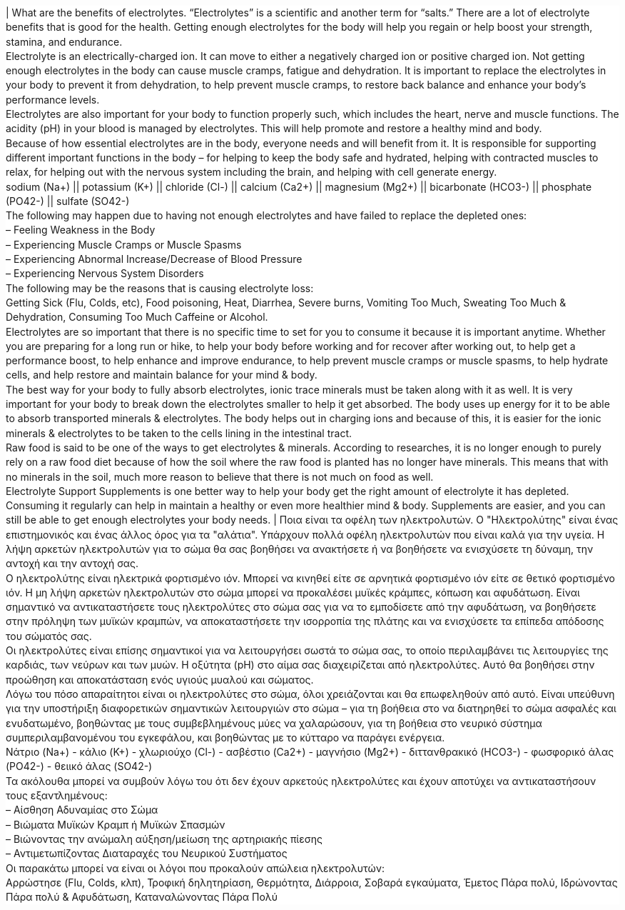 | What are the benefits of electrolytes. “Electrolytes” is a scientific and another term for “salts.” There are a lot of electrolyte benefits that is good for the health. Getting enough electrolytes for the body will help you regain or help boost your strength, stamina, and endurance.<br/>Electrolyte is an electrically-charged ion. It can move to either a negatively charged ion or positive charged ion. Not getting enough electrolytes in the body can cause muscle cramps, fatigue and dehydration. It is important to replace the electrolytes in your body to prevent it from dehydration, to help prevent muscle cramps, to restore back balance and enhance your body’s performance levels.<br/>Electrolytes are also important for your body to function properly such, which includes the heart, nerve and muscle functions. The acidity (pH) in your blood is managed by electrolytes. This will help promote and restore a healthy mind and body.<br/>Because of how essential electrolytes are in the body, everyone needs and will benefit from it. It is responsible for supporting different important functions in the body – for helping to keep the body safe and hydrated, helping with contracted muscles to relax, for helping out with the nervous system including the brain, and helping with cell generate energy.<br/>sodium (Na+) &#124;&#124; potassium (K+) &#124;&#124; chloride (Cl-) &#124;&#124; calcium (Ca2+) &#124;&#124; magnesium (Mg2+) &#124;&#124; bicarbonate (HCO3-) &#124;&#124; phosphate (PO42-) &#124;&#124; sulfate (SO42-)<br/>The following may happen due to having not enough electrolytes and have failed to replace the depleted ones:<br/>– Feeling Weakness in the Body<br/>– Experiencing Muscle Cramps or Muscle Spasms<br/>– Experiencing Abnormal Increase/Decrease of Blood Pressure<br/>– Experiencing Nervous System Disorders<br/>The following may be the reasons that is causing electrolyte loss:<br/>Getting Sick (Flu, Colds, etc), Food poisoning, Heat, Diarrhea, Severe burns, Vomiting Too Much, Sweating Too Much & Dehydration, Consuming Too Much Caffeine or Alcohol.<br/>Electrolytes are so important that there is no specific time to set for you to consume it because it is important anytime. Whether you are preparing for a long run or hike, to help your body before working and for recover after working out, to help get a performance boost, to help enhance and improve endurance, to help prevent muscle cramps or muscle spasms, to help hydrate cells, and help restore and maintain balance for your mind & body.<br/>The best way for your body to fully absorb electrolytes, ionic trace minerals must be taken along with it as well. It is very important for your body to break down the electrolytes smaller to help it get absorbed. The body uses up energy for it to be able to absorb transported minerals & electrolytes. The body helps out in charging ions and because of this, it is easier for the ionic minerals & electrolytes to be taken to the cells lining in the intestinal tract.<br/>Raw food is said to be one of the ways to get electrolytes & minerals. According to researches, it is no longer enough to purely rely on a raw food diet because of how the soil where the raw food is planted has no longer have minerals. This means that with no minerals in the soil, much more reason to believe that there is not much on food as well.<br/>Electrolyte Support Supplements is one better way to help your body get the right amount of electrolyte it has depleted. Consuming it regularly can help in maintain a healthy or even more healthier mind & body. Supplements are easier, and you can still be able to get enough electrolytes your body needs. | Ποια είναι τα οφέλη των ηλεκτρολυτών. Ο "Ηλεκτρολύτης" είναι ένας επιστημονικός και ένας άλλος όρος για τα "αλάτια". Υπάρχουν πολλά οφέλη ηλεκτρολυτών που είναι καλά για την υγεία. Η λήψη αρκετών ηλεκτρολυτών για το σώμα θα σας βοηθήσει να ανακτήσετε ή να βοηθήσετε να ενισχύσετε τη δύναμη, την αντοχή και την αντοχή σας.<br/>Ο ηλεκτρολύτης είναι ηλεκτρικά φορτισμένο ιόν. Μπορεί να κινηθεί είτε σε αρνητικά φορτισμένο ιόν είτε σε θετικό φορτισμένο ιόν. Η μη λήψη αρκετών ηλεκτρολυτών στο σώμα μπορεί να προκαλέσει μυϊκές κράμπες, κόπωση και αφυδάτωση. Είναι σημαντικό να αντικαταστήσετε τους ηλεκτρολύτες στο σώμα σας για να το εμποδίσετε από την αφυδάτωση, να βοηθήσετε στην πρόληψη των μυϊκών κραμπών, να αποκαταστήσετε την ισορροπία της πλάτης και να ενισχύσετε τα επίπεδα απόδοσης του σώματός σας.<br/>Οι ηλεκτρολύτες είναι επίσης σημαντικοί για να λειτουργήσει σωστά το σώμα σας, το οποίο περιλαμβάνει τις λειτουργίες της καρδιάς, των νεύρων και των μυών. Η οξύτητα (pH) στο αίμα σας διαχειρίζεται από ηλεκτρολύτες. Αυτό θα βοηθήσει στην προώθηση και αποκατάσταση ενός υγιούς μυαλού και σώματος.<br/>Λόγω του πόσο απαραίτητοι είναι οι ηλεκτρολύτες στο σώμα, όλοι χρειάζονται και θα επωφεληθούν από αυτό. Είναι υπεύθυνη για την υποστήριξη διαφορετικών σημαντικών λειτουργιών στο σώμα – για τη βοήθεια στο να διατηρηθεί το σώμα ασφαλές και ενυδατωμένο, βοηθώντας με τους συμβεβλημένους μύες να χαλαρώσουν, για τη βοήθεια στο νευρικό σύστημα συμπεριλαμβανομένου του εγκεφάλου, και βοηθώντας με το κύτταρο να παράγει ενέργεια.<br/>Νάτριο (Na+) - κάλιο (K+) - χλωριούχο (Cl-) - ασβέστιο (Ca2+) - μαγνήσιο (Mg2+) - διττανθρακικό (HCO3-) - φωσφορικό άλας (PO42-) - θειικό άλας (SO42-)<br/>Τα ακόλουθα μπορεί να συμβούν λόγω του ότι δεν έχουν αρκετούς ηλεκτρολύτες και έχουν αποτύχει να αντικαταστήσουν τους εξαντλημένους:<br/>– Αίσθηση Αδυναμίας στο Σώμα<br/>– Βιώματα Μυϊκών Κραμπ ή Μυϊκών Σπασμών<br/>– Βιώνοντας την ανώμαλη αύξηση/μείωση της αρτηριακής πίεσης<br/>– Αντιμετωπίζοντας Διαταραχές του Νευρικού Συστήματος<br/>Οι παρακάτω μπορεί να είναι οι λόγοι που προκαλούν απώλεια ηλεκτρολυτών:<br/>Αρρώστησε (Flu, Colds, κλπ), Τροφική δηλητηρίαση, Θερμότητα, Διάρροια, Σοβαρά εγκαύματα, Έμετος Πάρα πολύ, Ιδρώνοντας Πάρα πολύ & Αφυδάτωση, Καταναλώνοντας Πάρα Πολύ